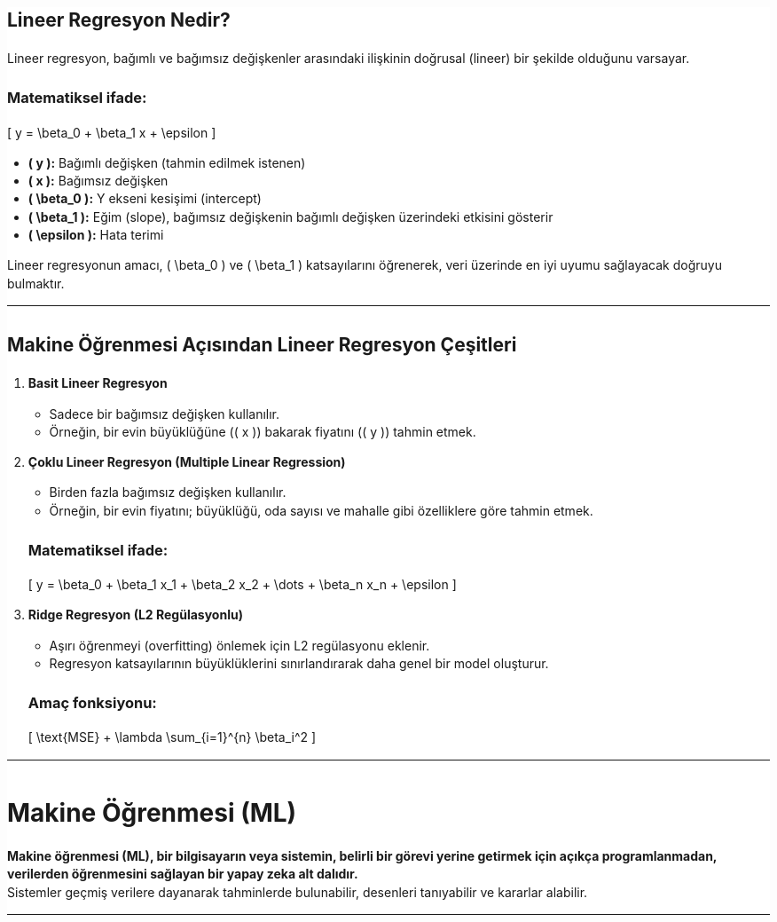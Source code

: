 ## Lineer Regresyon Nedir?
Lineer regresyon, bağımlı ve bağımsız değişkenler arasındaki ilişkinin doğrusal (lineer) bir şekilde olduğunu varsayar.

### Matematiksel ifade:
\[
y = \beta_0 + \beta_1 x + \epsilon
\]  
- **\( y \):** Bağımlı değişken (tahmin edilmek istenen)  
- **\( x \):** Bağımsız değişken  
- **\( \beta_0 \):** Y ekseni kesişimi (intercept)  
- **\( \beta_1 \):** Eğim (slope), bağımsız değişkenin bağımlı değişken üzerindeki etkisini gösterir  
- **\( \epsilon \):** Hata terimi  

Lineer regresyonun amacı, \( \beta_0 \) ve \( \beta_1 \) katsayılarını öğrenerek, veri üzerinde en iyi uyumu sağlayacak doğruyu bulmaktır.

---

## Makine Öğrenmesi Açısından Lineer Regresyon Çeşitleri

1. **Basit Lineer Regresyon**  
   - Sadece bir bağımsız değişken kullanılır.  
   - Örneğin, bir evin büyüklüğüne (\( x \)) bakarak fiyatını (\( y \)) tahmin etmek.

2. **Çoklu Lineer Regresyon (Multiple Linear Regression)**  
   - Birden fazla bağımsız değişken kullanılır.  
   - Örneğin, bir evin fiyatını; büyüklüğü, oda sayısı ve mahalle gibi özelliklere göre tahmin etmek.  

   ### Matematiksel ifade:
   \[
   y = \beta_0 + \beta_1 x_1 + \beta_2 x_2 + \dots + \beta_n x_n + \epsilon
   \]

3. **Ridge Regresyon (L2 Regülasyonlu)**  
   - Aşırı öğrenmeyi (overfitting) önlemek için L2 regülasyonu eklenir.  
   - Regresyon katsayılarının büyüklüklerini sınırlandırarak daha genel bir model oluşturur.  

   ### Amaç fonksiyonu:
   \[
   \text{MSE} + \lambda \sum_{i=1}^{n} \beta_i^2
   \]

---

# Makine Öğrenmesi (ML)

**Makine öğrenmesi (ML), bir bilgisayarın veya sistemin, belirli bir görevi yerine getirmek için açıkça programlanmadan, verilerden öğrenmesini sağlayan bir yapay zeka alt dalıdır.**  
Sistemler geçmiş verilere dayanarak tahminlerde bulunabilir, desenleri tanıyabilir ve kararlar alabilir.

---